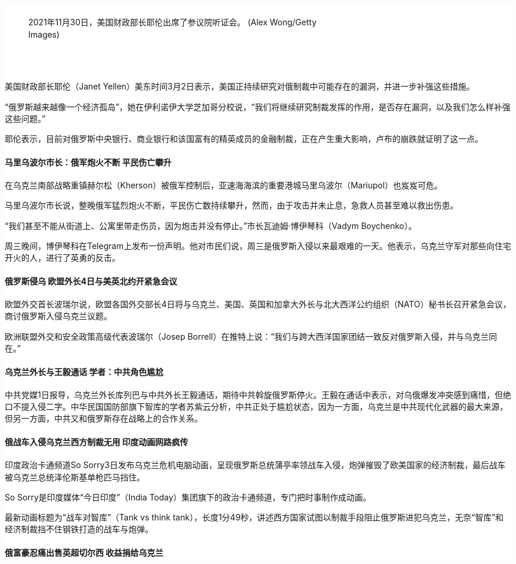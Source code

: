   </h4>
  <figure class="wp-caption alignnone" id="attachment_103363172" style="width: 500px">
   <img alt="" class="size-full wp-image-103363172" src="https://i.ntdtv.com/assets/uploads/2022/03/id13618271-GettyImages-1356399590-600x400-e1646302917204.jpg"/>
   <br/><figcaption class="wp-caption-text">
    2021年11月30日，美国财政部长耶伦出席了参议院听证会。 (Alex Wong/Getty Images)
   </figcaption><br/>
  </figure><br/>
  <p>
   美国财政部长耶伦（Janet Yellen）美东时间3月2日表示，美国正持续研究对俄制裁中可能存在的漏洞，并进一步补强这些措施。
  </p>
  <p>
   “俄罗斯越来越像一个经济孤岛”，她在伊利诺伊大学芝加哥分校说，“我们将继续研究制裁发挥的作用，是否存在漏洞，以及我们怎么样补强这些问题。”
  </p>
  <p>
   耶伦表示，目前对俄罗斯中央银行、商业银行和该国富有的精英成员的金融制裁，正在产生重大影响，卢布的崩跌就证明了这一点。
  </p>
  <h4>
   马里乌波尔市长：俄军炮火不断 平民伤亡攀升
  </h4>
  <p>
   在乌克兰南部战略重镇赫尔松（Kherson）被俄军控制后，亚速海海滨的重要港城马里乌波尔（Mariupol）也岌岌可危。
  </p>
  <p>
   马里乌波尔市长说，整晚俄军猛烈炮火不断，平民伤亡数持续攀升，然而，由于攻击并未止息，急救人员甚至难以救出伤患。
  </p>
  <p>
   “我们甚至不能从街道上、公寓里带走伤员，因为炮击并没有停止。”市长瓦迪姆‧博伊琴科（Vadym Boychenko）。
  </p>
  <p>
   周三晚间，博伊琴科在Telegram上发布一份声明。他对市民们说，周三是俄罗斯入侵以来最艰难的一天。他表示，乌克兰守军对那些向住宅开火的人，进行了英勇的反击。
  </p>
  <h4>
   俄罗斯侵乌 欧盟外长4日与美英北约开紧急会议
  </h4>
  <p>
   欧盟外交首长波瑞尔说，欧盟各国外交部长4日将与乌克兰、美国、英国和加拿大外长与北大西洋公约组织（NATO）秘书长召开紧急会议，商讨俄罗斯入侵乌克兰议题。
  </p>
  <p>
   欧洲联盟外交和安全政策高级代表波瑞尔（Josep Borrell）在推特上说：“我们与跨大西洋国家团结一致反对俄罗斯入侵，并与乌克兰同在。”
  </p>
  <h4>
   乌克兰外长与王毅通话 学者：中共角色尴尬
  </h4>
  <p>
   中共党媒1日报导，乌克兰外长库列巴与中共外长王毅通话，期待中共斡旋俄罗斯停火。王毅在通话中表示，对乌俄爆发冲突感到痛惜，但绝口不提入侵二字。中华民国国防部旗下智库的学者苏紫云分析，中共正处于尴尬状态，因为一方面，乌克兰是中共现代化武器的最大来源，但另一方面，中共又和俄罗斯存在战略上的合作关系。
  </p>
  <h4>
   俄战车入侵乌克兰西方制裁无用 印度动画网路疯传
  </h4>
  <p>
   印度政治卡通频道So Sorry3日发布乌克兰危机电脑动画，呈现俄罗斯总统蒲亭率领战车入侵，炮弹摧毁了欧美国家的经济制裁，最后战车被乌克兰总统泽伦斯基单枪匹马挡住。
  </p>
  <p>
   So Sorry是印度媒体“今日印度”（India Today）集团旗下的政治卡通频道，专门把时事制作成动画。
  </p>
  <p>
   最新动画标题为“战车对智库”（Tank vs think tank），长度1分49秒，讲述西方国家试图以制裁手段阻止俄罗斯进犯乌克兰，无奈“智库”和经济制裁挡不住钢铁打造的战车与炮弹。
  </p>
  <h4>
   俄富豪忍痛出售英超切尔西 收益捐给乌克兰
  </h4>
  <p>